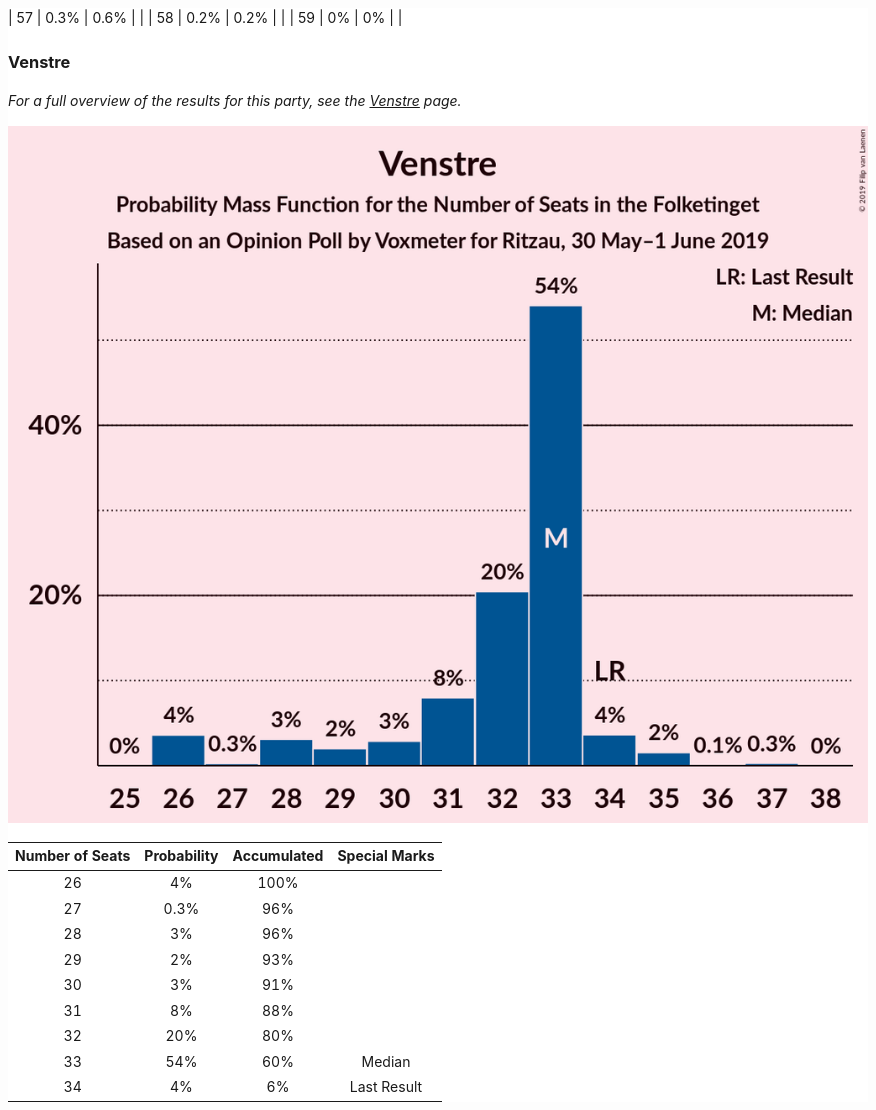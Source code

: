 | 57 | 0.3% | 0.6% |  |
| 58 | 0.2% | 0.2% |  |
| 59 | 0% | 0% |  |

### Venstre

*For a full overview of the results for this party, see the [Venstre](party-venstre.html) page.*

![Graph with seats probability mass function not yet produced](2019-06-01-Voxmeter-seats-pmf-venstre.png "Seats Probability Mass Function")

| Number of Seats | Probability | Accumulated | Special Marks |
|:---------------:|:-----------:|:-----------:|:-------------:|
| 26 | 4% | 100% |  |
| 27 | 0.3% | 96% |  |
| 28 | 3% | 96% |  |
| 29 | 2% | 93% |  |
| 30 | 3% | 91% |  |
| 31 | 8% | 88% |  |
| 32 | 20% | 80% |  |
| 33 | 54% | 60% | Median |
| 34 | 4% | 6% | Last Result |